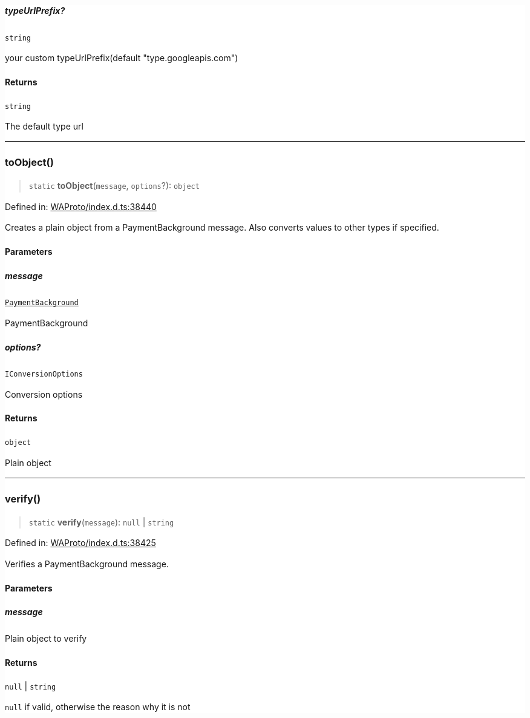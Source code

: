 ##### typeUrlPrefix?

`string`

your custom typeUrlPrefix(default "type.googleapis.com")

#### Returns

`string`

The default type url

***

### toObject()

> `static` **toObject**(`message`, `options`?): `object`

Defined in: [WAProto/index.d.ts:38440](https://github.com/Fokusdotid/bail/blob/3bcafd64e13ba51a595ace0ee7bd2c9c52ab1814/WAProto/index.d.ts#L38440)

Creates a plain object from a PaymentBackground message. Also converts values to other types if specified.

#### Parameters

##### message

[`PaymentBackground`](PaymentBackground.md)

PaymentBackground

##### options?

`IConversionOptions`

Conversion options

#### Returns

`object`

Plain object

***

### verify()

> `static` **verify**(`message`): `null` \| `string`

Defined in: [WAProto/index.d.ts:38425](https://github.com/Fokusdotid/bail/blob/3bcafd64e13ba51a595ace0ee7bd2c9c52ab1814/WAProto/index.d.ts#L38425)

Verifies a PaymentBackground message.

#### Parameters

##### message

Plain object to verify

#### Returns

`null` \| `string`

`null` if valid, otherwise the reason why it is not
